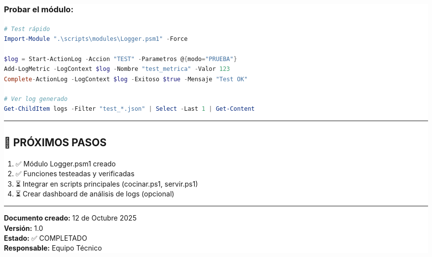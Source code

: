 ### Probar el módulo:

```powershell
# Test rápido
Import-Module ".\scripts\modules\Logger.psm1" -Force

$log = Start-ActionLog -Accion "TEST" -Parametros @{modo="PRUEBA"}
Add-LogMetric -LogContext $log -Nombre "test_metrica" -Valor 123
Complete-ActionLog -LogContext $log -Exitoso $true -Mensaje "Test OK"

# Ver log generado
Get-ChildItem logs -Filter "test_*.json" | Select -Last 1 | Get-Content
```

---

## 🎯 PRÓXIMOS PASOS

1. ✅ Módulo Logger.psm1 creado
2. ✅ Funciones testeadas y verificadas
3. ⏳ Integrar en scripts principales (cocinar.ps1, servir.ps1)
4. ⏳ Crear dashboard de análisis de logs (opcional)

---

**Documento creado:** 12 de Octubre 2025  
**Versión:** 1.0  
**Estado:** ✅ COMPLETADO  
**Responsable:** Equipo Técnico

